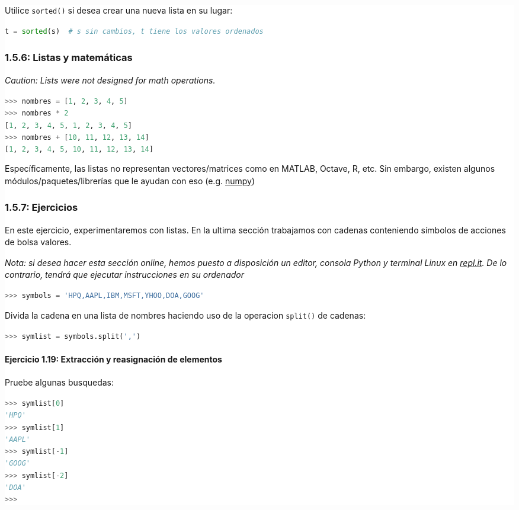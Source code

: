 Utilice `sorted()` si desea crear una nueva lista en su lugar:

```python
t = sorted(s)  # s sin cambios, t tiene los valores ordenados
```

### 1.5.6: Listas y matemáticas

*Caution: Lists were not designed for math operations.*

```python
>>> nombres = [1, 2, 3, 4, 5]
>>> nombres * 2
[1, 2, 3, 4, 5, 1, 2, 3, 4, 5]
>>> nombres + [10, 11, 12, 13, 14]
[1, 2, 3, 4, 5, 10, 11, 12, 13, 14]
```

Específicamente, las listas no representan vectores/matrices como en MATLAB, Octave, R, etc. Sin embargo, existen algunos módulos/paquetes/librerías que le ayudan con eso (e.g. [numpy](https://numpy.org))

### 1.5.7: Ejercicios

En este ejercicio, experimentaremos con listas. En la ultima sección trabajamos con cadenas conteniendo símbolos de acciones de bolsa valores.

*Nota: si desea hacer esta sección online, hemos puesto a disposición un editor, consola Python y terminal Linux en [repl.it](https://repl.it/@pythonpanama/listas#ejercicios.md). De lo contrario, tendrá que ejecutar instrucciones en su ordenador*


```python
>>> symbols = 'HPQ,AAPL,IBM,MSFT,YHOO,DOA,GOOG'
```

Divida la cadena en una lista de nombres haciendo uso de la operacion `split()` de cadenas:

```python
>>> symlist = symbols.split(',')
```

#### Ejercicio 1.19: Extracción y reasignación de elementos

Pruebe algunas busquedas:

```python
>>> symlist[0]
'HPQ'
>>> symlist[1]
'AAPL'
>>> symlist[-1]
'GOOG'
>>> symlist[-2]
'DOA'
>>>
```
